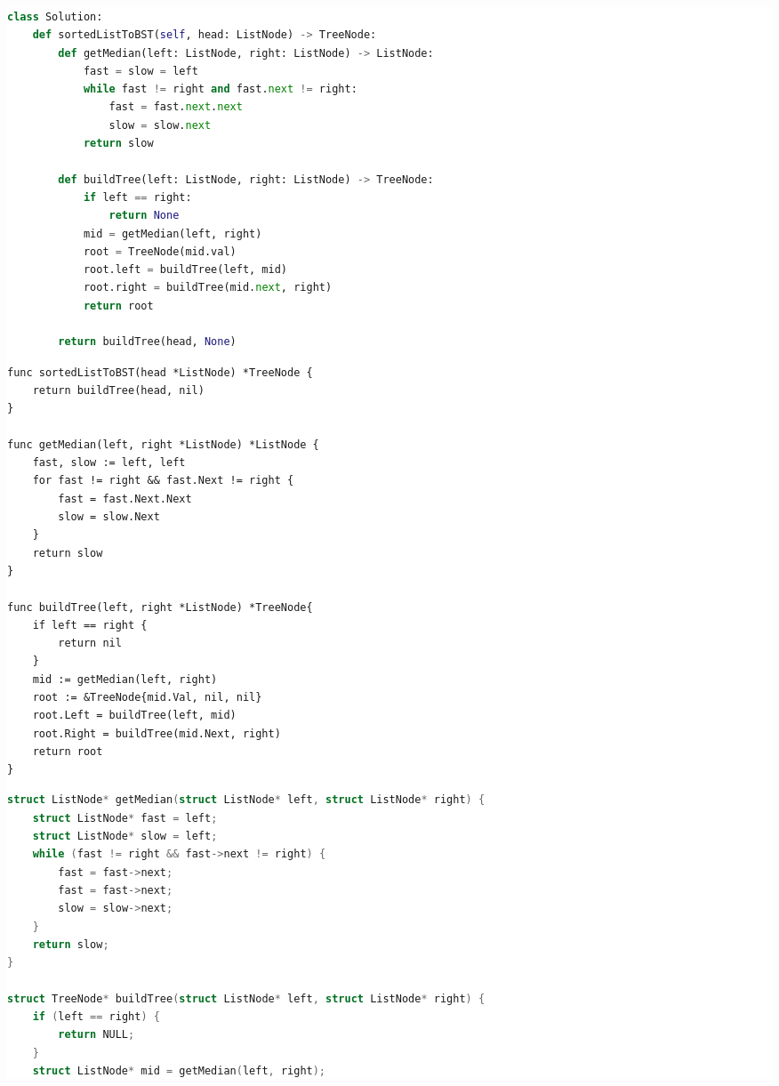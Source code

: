 ```Python [sol1-Python3]
class Solution:
    def sortedListToBST(self, head: ListNode) -> TreeNode:
        def getMedian(left: ListNode, right: ListNode) -> ListNode:
            fast = slow = left
            while fast != right and fast.next != right:
                fast = fast.next.next
                slow = slow.next
            return slow
        
        def buildTree(left: ListNode, right: ListNode) -> TreeNode:
            if left == right:
                return None
            mid = getMedian(left, right)
            root = TreeNode(mid.val)
            root.left = buildTree(left, mid)
            root.right = buildTree(mid.next, right)
            return root
        
        return buildTree(head, None)
```

```golang [sol1-Golang]
func sortedListToBST(head *ListNode) *TreeNode {
    return buildTree(head, nil)
}

func getMedian(left, right *ListNode) *ListNode {
    fast, slow := left, left
    for fast != right && fast.Next != right {
        fast = fast.Next.Next
        slow = slow.Next
    }
    return slow
}

func buildTree(left, right *ListNode) *TreeNode{
    if left == right {
        return nil
    }
    mid := getMedian(left, right)
    root := &TreeNode{mid.Val, nil, nil}
    root.Left = buildTree(left, mid)
    root.Right = buildTree(mid.Next, right)
    return root
}
```

```C [sol1-C]
struct ListNode* getMedian(struct ListNode* left, struct ListNode* right) {
    struct ListNode* fast = left;
    struct ListNode* slow = left;
    while (fast != right && fast->next != right) {
        fast = fast->next;
        fast = fast->next;
        slow = slow->next;
    }
    return slow;
}

struct TreeNode* buildTree(struct ListNode* left, struct ListNode* right) {
    if (left == right) {
        return NULL;
    }
    struct ListNode* mid = getMedian(left, right);
```
